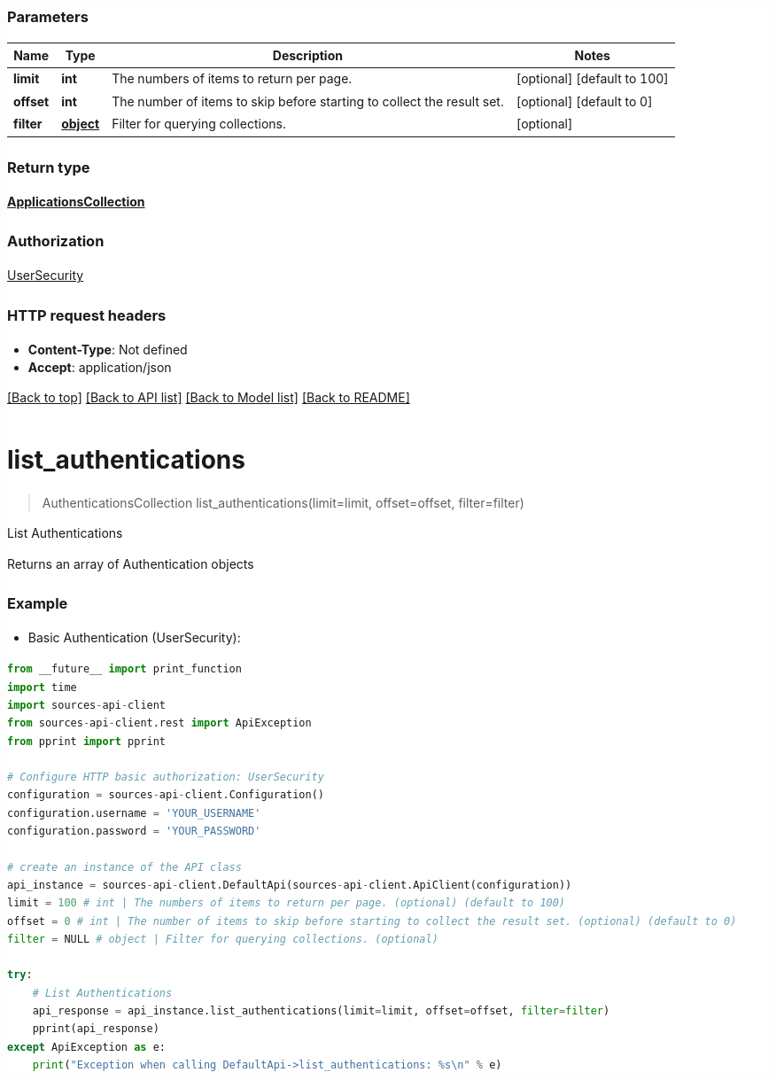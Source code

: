 ### Parameters

Name | Type | Description  | Notes
------------- | ------------- | ------------- | -------------
 **limit** | **int**| The numbers of items to return per page. | [optional] [default to 100]
 **offset** | **int**| The number of items to skip before starting to collect the result set. | [optional] [default to 0]
 **filter** | [**object**](.md)| Filter for querying collections. | [optional] 

### Return type

[**ApplicationsCollection**](ApplicationsCollection.md)

### Authorization

[UserSecurity](../README.md#UserSecurity)

### HTTP request headers

 - **Content-Type**: Not defined
 - **Accept**: application/json

[[Back to top]](#) [[Back to API list]](../README.md#documentation-for-api-endpoints) [[Back to Model list]](../README.md#documentation-for-models) [[Back to README]](../README.md)

# **list_authentications**
> AuthenticationsCollection list_authentications(limit=limit, offset=offset, filter=filter)

List Authentications

Returns an array of Authentication objects

### Example

* Basic Authentication (UserSecurity): 
```python
from __future__ import print_function
import time
import sources-api-client
from sources-api-client.rest import ApiException
from pprint import pprint

# Configure HTTP basic authorization: UserSecurity
configuration = sources-api-client.Configuration()
configuration.username = 'YOUR_USERNAME'
configuration.password = 'YOUR_PASSWORD'

# create an instance of the API class
api_instance = sources-api-client.DefaultApi(sources-api-client.ApiClient(configuration))
limit = 100 # int | The numbers of items to return per page. (optional) (default to 100)
offset = 0 # int | The number of items to skip before starting to collect the result set. (optional) (default to 0)
filter = NULL # object | Filter for querying collections. (optional)

try:
    # List Authentications
    api_response = api_instance.list_authentications(limit=limit, offset=offset, filter=filter)
    pprint(api_response)
except ApiException as e:
    print("Exception when calling DefaultApi->list_authentications: %s\n" % e)
```
